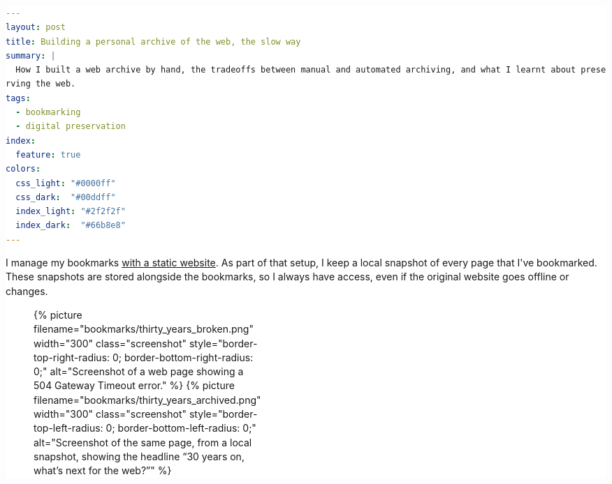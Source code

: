 ```yaml
---
layout: post
title: Building a personal archive of the web, the slow way
summary: |
  How I built a web archive by hand, the tradeoffs between manual and automated archiving, and what I learnt about preserving the web.
tags:
  - bookmarking
  - digital preservation
index:
  feature: true
colors:
  css_light: "#0000ff"
  css_dark:  "#00ddff"
  index_light: "#2f2f2f"
  index_dark:  "#66b8e8"
---
```

I manage my bookmarks [with a static website](/2025/bookmarks-static-site/).
As part of that setup, I keep a local snapshot of every page that I've bookmarked.
These snapshots are stored alongside the bookmarks, so I always have access, even if the original website goes offline or changes.

<style>
  #hero {
    display: grid;
    grid-template-columns: repeat(2, 1fr);
    grid-gap: 10px;
  }
</style>

<figure style="width: 600px;">
  <div id="hero">
    {%
      picture
      filename="bookmarks/thirty_years_broken.png"
      width="300"
      class="screenshot"
      style="border-top-right-radius: 0; border-bottom-right-radius: 0;"
      alt="Screenshot of a web page showing a 504 Gateway Timeout error."
    %}
    {%
      picture
      filename="bookmarks/thirty_years_archived.png"
      width="300"
      class="screenshot"
      style="border-top-left-radius: 0; border-bottom-left-radius: 0;"
      alt="Screenshot of the same page, from a local snapshot, showing the headline “30 years on, what’s next for the web?”"
    %}
  </div>
</figure>
